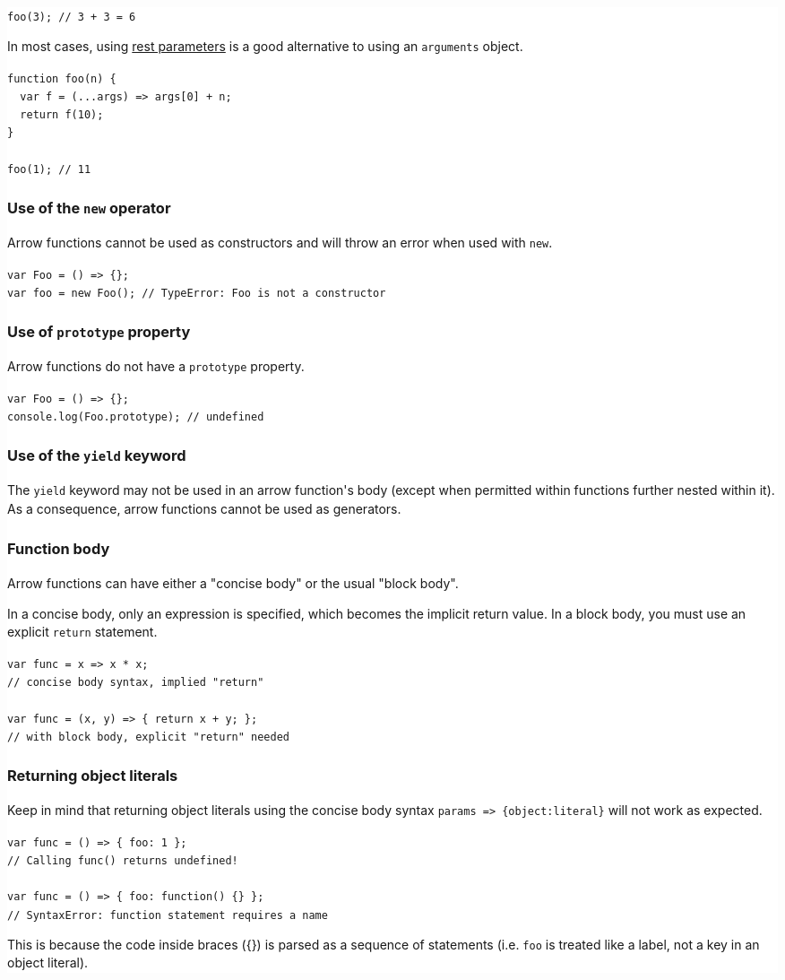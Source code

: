     foo(3); // 3 + 3 = 6

In most cases, using [rest parameters](rest_parameters) is a good alternative to using an `arguments` object.

    function foo(n) {
      var f = (...args) => args[0] + n;
      return f(10);
    }

    foo(1); // 11

### Use of the `new` operator

Arrow functions cannot be used as constructors and will throw an error when used with `new`.

    var Foo = () => {};
    var foo = new Foo(); // TypeError: Foo is not a constructor

### Use of `prototype` property

Arrow functions do not have a `prototype` property.

    var Foo = () => {};
    console.log(Foo.prototype); // undefined

### Use of the `yield` keyword

The `yield` keyword may not be used in an arrow function's body (except when permitted within functions further nested within it). As a consequence, arrow functions cannot be used as generators.

### Function body

Arrow functions can have either a "concise body" or the usual "block body".

In a concise body, only an expression is specified, which becomes the implicit return value. In a block body, you must use an explicit `return` statement.

    var func = x => x * x;
    // concise body syntax, implied "return"

    var func = (x, y) => { return x + y; };
    // with block body, explicit "return" needed

### Returning object literals

Keep in mind that returning object literals using the concise body syntax `params => {object:literal}` will not work as expected.

    var func = () => { foo: 1 };
    // Calling func() returns undefined!

    var func = () => { foo: function() {} };
    // SyntaxError: function statement requires a name

This is because the code inside braces ({}) is parsed as a sequence of statements (i.e. `foo` is treated like a label, not a key in an object literal).
